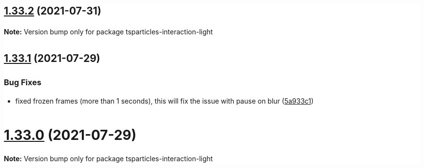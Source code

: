 ## [1.33.2](https://github.com/tsparticles/tsparticles/compare/tsparticles-interaction-light@1.33.1...tsparticles-interaction-light@1.33.2) (2021-07-31)

**Note:** Version bump only for package tsparticles-interaction-light

## [1.33.1](https://github.com/tsparticles/tsparticles/compare/tsparticles-interaction-light@1.33.0...tsparticles-interaction-light@1.33.1) (2021-07-29)

### Bug Fixes

-   fixed frozen frames (more than 1 seconds), this will fix the issue with pause on blur ([5a933c1](https://github.com/tsparticles/tsparticles/commit/5a933c130d85593e9d0772bb9eb2b7a61f643712))

# [1.33.0](https://github.com/tsparticles/tsparticles/compare/tsparticles-interaction-light@1.32.0...tsparticles-interaction-light@1.33.0) (2021-07-29)

**Note:** Version bump only for package tsparticles-interaction-light
